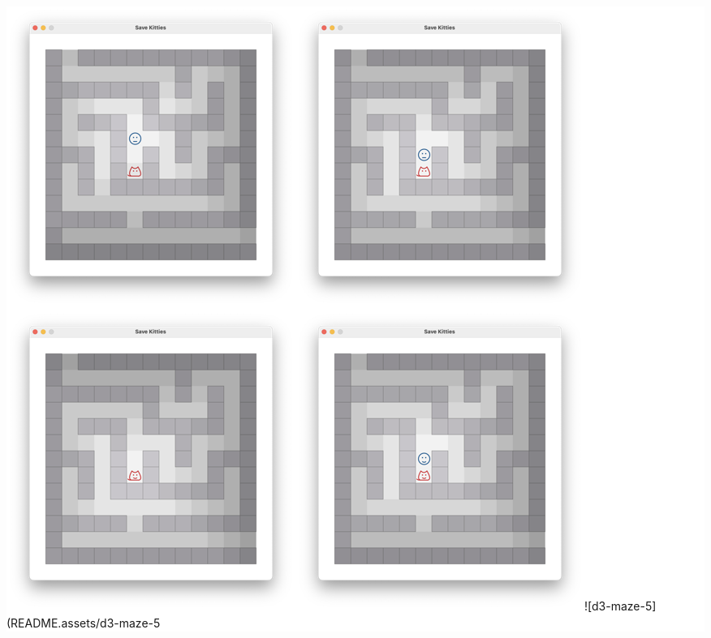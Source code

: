 ![d3-maze-1](README.assets/d3-maze-1.png)![d3-maze-2](README.assets/d3-maze-2.png)![d3-maze-3](README.assets/d3-maze-3.png)![d3-maze-4](README.assets/d3-maze-4.png)![d3-maze-5](README.assets/d3-maze-5